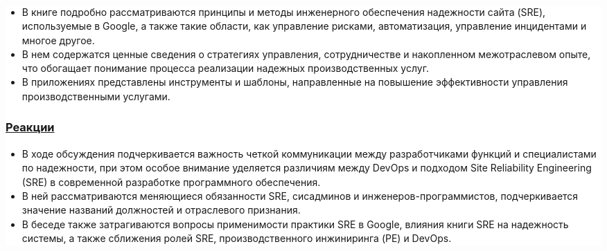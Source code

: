 - В книге подробно рассматриваются принципы и методы инженерного обеспечения надежности сайта (SRE), используемые в Google, а также такие области, как управление рисками, автоматизация, управление инцидентами и многое другое.
- В нем содержатся ценные сведения о стратегиях управления, сотрудничестве и накопленном межотраслевом опыте, что обогащает понимание процесса реализации надежных производственных услуг.
- В приложениях представлены инструменты и шаблоны, направленные на повышение эффективности управления производственными услугами.

### [Реакции](https://news.ycombinator.com/item?id=39580346)

- В ходе обсуждения подчеркивается важность четкой коммуникации между разработчиками функций и специалистами по надежности, при этом особое внимание уделяется различиям между DevOps и подходом Site Reliability Engineering (SRE) в современной разработке программного обеспечения.
- В ней рассматриваются меняющиеся обязанности SRE, сисадминов и инженеров-программистов, подчеркивается значение названий должностей и отраслевого признания.
- В беседе также затрагиваются вопросы применимости практики SRE в Google, влияния книги SRE на надежность системы, а также сближения ролей SRE, производственного инжиниринга (PE) и DevOps.

<head>
  <meta property="og:title" content="Оптимизация CSS для печати веб-страниц" />
  <meta property="og:type" content="website" />
  <meta property="og:image" content="https://og.cho.sh/api/og/?title=%D0%9E%D0%BF%D1%82%D0%B8%D0%BC%D0%B8%D0%B7%D0%B0%D1%86%D0%B8%D1%8F%20CSS%20%D0%B4%D0%BB%D1%8F%20%D0%BF%D0%B5%D1%87%D0%B0%D1%82%D0%B8%20%D0%B2%D0%B5%D0%B1-%D1%81%D1%82%D1%80%D0%B0%D0%BD%D0%B8%D1%86&subheading=%D0%BF%D0%BE%D0%BD%D0%B5%D0%B4%D0%B5%D0%BB%D1%8C%D0%BD%D0%B8%D0%BA%2C%204%20%D0%BC%D0%B0%D1%80%D1%82%D0%B0%202024%20%D0%B3.%3A%20%D0%A1%D0%B2%D0%BE%D0%B4%D0%BA%D0%B0%20%D0%BD%D0%BE%D0%B2%D0%BE%D1%81%D1%82%D0%B5%D0%B9%20Hacker%20News" />
</head>
